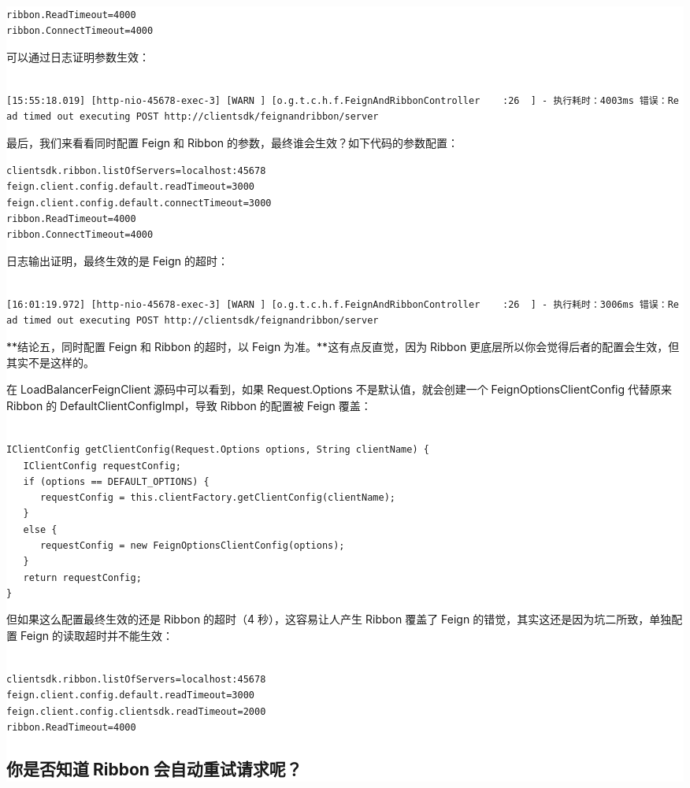 
```
ribbon.ReadTimeout=4000
ribbon.ConnectTimeout=4000

```
可以通过日志证明参数生效：



```

[15:55:18.019] [http-nio-45678-exec-3] [WARN ] [o.g.t.c.h.f.FeignAndRibbonController    :26  ] - 执行耗时：4003ms 错误：Read timed out executing POST http://clientsdk/feignandribbon/server
```

最后，我们来看看同时配置 Feign 和 Ribbon 的参数，最终谁会生效？如下代码的参数配置：

```
clientsdk.ribbon.listOfServers=localhost:45678
feign.client.config.default.readTimeout=3000
feign.client.config.default.connectTimeout=3000
ribbon.ReadTimeout=4000
ribbon.ConnectTimeout=4000

```
日志输出证明，最终生效的是 Feign 的超时：


```

[16:01:19.972] [http-nio-45678-exec-3] [WARN ] [o.g.t.c.h.f.FeignAndRibbonController    :26  ] - 执行耗时：3006ms 错误：Read timed out executing POST http://clientsdk/feignandribbon/server
```

**结论五，同时配置 Feign 和 Ribbon 的超时，以 Feign 为准。**这有点反直觉，因为 Ribbon 更底层所以你会觉得后者的配置会生效，但其实不是这样的。

在 LoadBalancerFeignClient 源码中可以看到，如果 Request.Options 不是默认值，就会创建一个 FeignOptionsClientConfig 代替原来 Ribbon 的 DefaultClientConfigImpl，导致 Ribbon 的配置被 Feign 覆盖：


```

IClientConfig getClientConfig(Request.Options options, String clientName) {
   IClientConfig requestConfig;
   if (options == DEFAULT_OPTIONS) {
      requestConfig = this.clientFactory.getClientConfig(clientName);
   }
   else {
      requestConfig = new FeignOptionsClientConfig(options);
   }
   return requestConfig;
}
```
但如果这么配置最终生效的还是 Ribbon 的超时（4 秒），这容易让人产生 Ribbon 覆盖了 Feign 的错觉，其实这还是因为坑二所致，单独配置 Feign 的读取超时并不能生效：



```

clientsdk.ribbon.listOfServers=localhost:45678
feign.client.config.default.readTimeout=3000
feign.client.config.clientsdk.readTimeout=2000
ribbon.ReadTimeout=4000
```
## 你是否知道 Ribbon 会自动重试请求呢？
